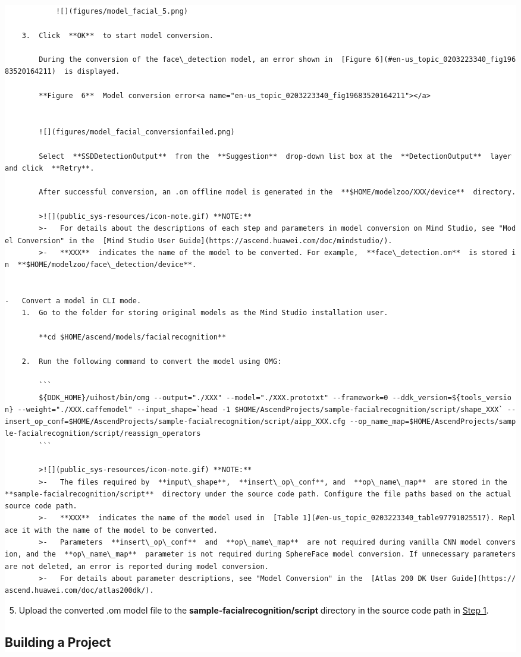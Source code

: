 
                ![](figures/model_facial_5.png)

        3.  Click  **OK**  to start model conversion.

            During the conversion of the face\_detection model, an error shown in  [Figure 6](#en-us_topic_0203223340_fig19683520164211)  is displayed.

            **Figure  6**  Model conversion error<a name="en-us_topic_0203223340_fig19683520164211"></a>  
            

            ![](figures/model_facial_conversionfailed.png)

            Select  **SSDDetectionOutput**  from the  **Suggestion**  drop-down list box at the  **DetectionOutput**  layer and click  **Retry**.

            After successful conversion, an .om offline model is generated in the  **$HOME/modelzoo/XXX/device**  directory.

            >![](public_sys-resources/icon-note.gif) **NOTE:**   
            >-   For details about the descriptions of each step and parameters in model conversion on Mind Studio, see "Model Conversion" in the  [Mind Studio User Guide](https://ascend.huawei.com/doc/mindstudio/).  
            >-   **XXX**  indicates the name of the model to be converted. For example,  **face\_detection.om**  is stored in  **$HOME/modelzoo/face\_detection/device**.  


    -   Convert a model in CLI mode.
        1.  Go to the folder for storing original models as the Mind Studio installation user.

            **cd $HOME/ascend/models/facialrecognition**

        2.  Run the following command to convert the model using OMG:

            ```
            ${DDK_HOME}/uihost/bin/omg --output="./XXX" --model="./XXX.prototxt" --framework=0 --ddk_version=${tools_version} --weight="./XXX.caffemodel" --input_shape=`head -1 $HOME/AscendProjects/sample-facialrecognition/script/shape_XXX` --insert_op_conf=$HOME/AscendProjects/sample-facialrecognition/script/aipp_XXX.cfg --op_name_map=$HOME/AscendProjects/sample-facialrecognition/script/reassign_operators
            ```

            >![](public_sys-resources/icon-note.gif) **NOTE:**   
            >-   The files required by  **input\_shape**,  **insert\_op\_conf**, and  **op\_name\_map**  are stored in the  **sample-facialrecognition/script**  directory under the source code path. Configure the file paths based on the actual source code path.  
            >-   **XXX**  indicates the name of the model used in  [Table 1](#en-us_topic_0203223340_table97791025517). Replace it with the name of the model to be converted.  
            >-   Parameters  **insert\_op\_conf**  and  **op\_name\_map**  are not required during vanilla CNN model conversion, and the  **op\_name\_map**  parameter is not required during SphereFace model conversion. If unnecessary parameters are not deleted, an error is reported during model conversion.  
            >-   For details about parameter descriptions, see "Model Conversion" in the  [Atlas 200 DK User Guide](https://ascend.huawei.com/doc/atlas200dk/).  


5.  Upload the converted .om model file to the  **sample-facialrecognition/script**  directory in the source code path in  [Step 1](#en-us_topic_0203223340_li953280133816).

## Building a Project<a name="en-us_topic_0203223340_section147911829155918"></a>
